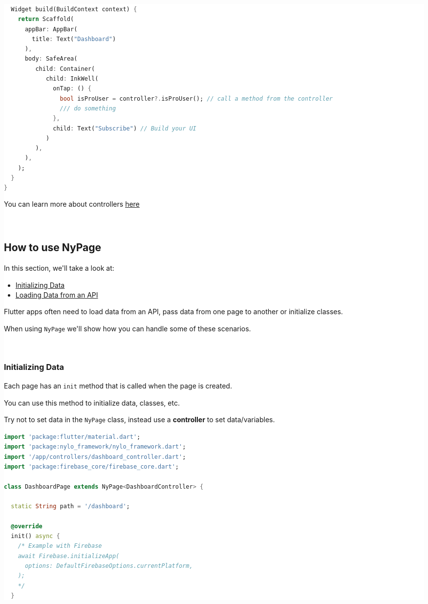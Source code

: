 ``` dart
  Widget build(BuildContext context) {
    return Scaffold(
      appBar: AppBar(
        title: Text("Dashboard")
      ),
      body: SafeArea(
         child: Container(
            child: InkWell(
              onTap: () {
                bool isProUser = controller?.isProUser(); // call a method from the controller
                /// do something
              },
              child: Text("Subscribe") // Build your UI
            )
         ),
      ),
    );
  }
}
```

You can learn more about controllers [here](/docs/{{$version}}/controllers)


<a name="how-to-use-nypage"></a>
<br>

## How to use NyPage

In this section, we'll take a look at:
- [Initializing Data](#initializing-data "Initializing Data")
- [Loading Data from an API](#loading-data-from-an-api "Loading data from an API")

Flutter apps often need to load data from an API, pass data from one page to another or initialize classes. 

When using `NyPage` we'll show how you can handle some of these scenarios.


<a name="initializing-data"></a>
<br>

### Initializing Data

Each page has an `init` method that is called when the page is created.

You can use this method to initialize data, classes, etc.

Try not to set data in the `NyPage` class, instead use a **controller** to set data/variables.

``` dart
import 'package:flutter/material.dart';
import 'package:nylo_framework/nylo_framework.dart';
import '/app/controllers/dashboard_controller.dart';
import 'package:firebase_core/firebase_core.dart';

class DashboardPage extends NyPage<DashboardController> {

  static String path = '/dashboard';

  @override
  init() async {
    /* Example with Firebase
    await Firebase.initializeApp(
      options: DefaultFirebaseOptions.currentPlatform,
    ); 
    */
  }
```